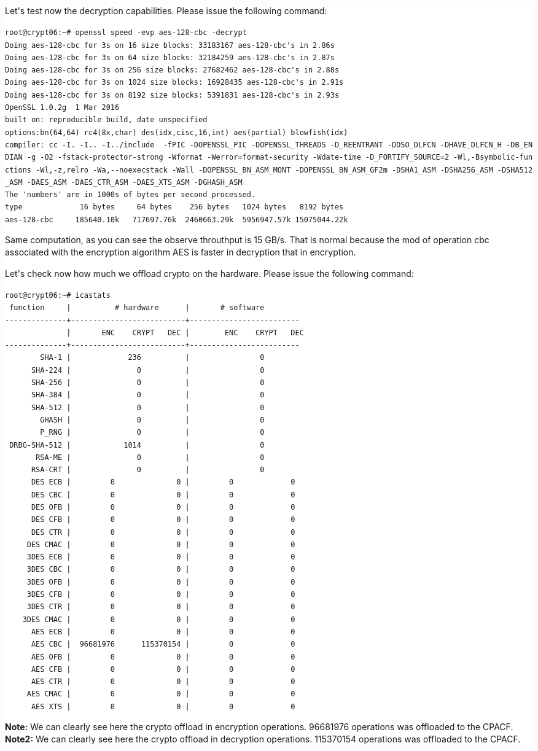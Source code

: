 Let's test now the decryption capabilities. Please issue the following command:
```
root@crypt06:~# openssl speed -evp aes-128-cbc -decrypt
Doing aes-128-cbc for 3s on 16 size blocks: 33183167 aes-128-cbc's in 2.86s
Doing aes-128-cbc for 3s on 64 size blocks: 32184259 aes-128-cbc's in 2.87s
Doing aes-128-cbc for 3s on 256 size blocks: 27682462 aes-128-cbc's in 2.88s
Doing aes-128-cbc for 3s on 1024 size blocks: 16928435 aes-128-cbc's in 2.91s
Doing aes-128-cbc for 3s on 8192 size blocks: 5391831 aes-128-cbc's in 2.93s
OpenSSL 1.0.2g  1 Mar 2016
built on: reproducible build, date unspecified
options:bn(64,64) rc4(8x,char) des(idx,cisc,16,int) aes(partial) blowfish(idx) 
compiler: cc -I. -I.. -I../include  -fPIC -DOPENSSL_PIC -DOPENSSL_THREADS -D_REENTRANT -DDSO_DLFCN -DHAVE_DLFCN_H -DB_ENDIAN -g -O2 -fstack-protector-strong -Wformat -Werror=format-security -Wdate-time -D_FORTIFY_SOURCE=2 -Wl,-Bsymbolic-functions -Wl,-z,relro -Wa,--noexecstack -Wall -DOPENSSL_BN_ASM_MONT -DOPENSSL_BN_ASM_GF2m -DSHA1_ASM -DSHA256_ASM -DSHA512_ASM -DAES_ASM -DAES_CTR_ASM -DAES_XTS_ASM -DGHASH_ASM
The 'numbers' are in 1000s of bytes per second processed.
type             16 bytes     64 bytes    256 bytes   1024 bytes   8192 bytes
aes-128-cbc     185640.10k   717697.76k  2460663.29k  5956947.57k 15075044.22k
```
Same computation, as you can see the observe throuthput is 15 GB/s. That is normal because the mod of operation cbc associated with the encryption algorithm AES is faster in decryption that in encryption.

Let's check now how much we offload crypto on the hardware. Please issue the following command:
```
root@crypt06:~# icastats
 function     |          # hardware      |       # software
--------------+--------------------------+-------------------------
              |       ENC    CRYPT   DEC |        ENC    CRYPT   DEC
--------------+--------------------------+-------------------------
        SHA-1 |             236          |                0
      SHA-224 |               0          |                0
      SHA-256 |               0          |                0
      SHA-384 |               0          |                0
      SHA-512 |               0          |                0
        GHASH |               0          |                0
        P_RNG |               0          |                0
 DRBG-SHA-512 |            1014          |                0
       RSA-ME |               0          |                0
      RSA-CRT |               0          |                0
      DES ECB |         0              0 |         0             0
      DES CBC |         0              0 |         0             0
      DES OFB |         0              0 |         0             0
      DES CFB |         0              0 |         0             0
      DES CTR |         0              0 |         0             0
     DES CMAC |         0              0 |         0             0
     3DES ECB |         0              0 |         0             0
     3DES CBC |         0              0 |         0             0
     3DES OFB |         0              0 |         0             0
     3DES CFB |         0              0 |         0             0
     3DES CTR |         0              0 |         0             0
    3DES CMAC |         0              0 |         0             0
      AES ECB |         0              0 |         0             0
      AES CBC |  96681976      115370154 |         0             0
      AES OFB |         0              0 |         0             0
      AES CFB |         0              0 |         0             0
      AES CTR |         0              0 |         0             0
     AES CMAC |         0              0 |         0             0
      AES XTS |         0              0 |         0             0
```
**Note:** We can clearly see here the crypto offload in encryption operations. 96681976 operations was offloaded to the CPACF.
**Note2:** We can clearly see here the crypto offload in decryption operations. 115370154 operations was offloaded to the CPACF.